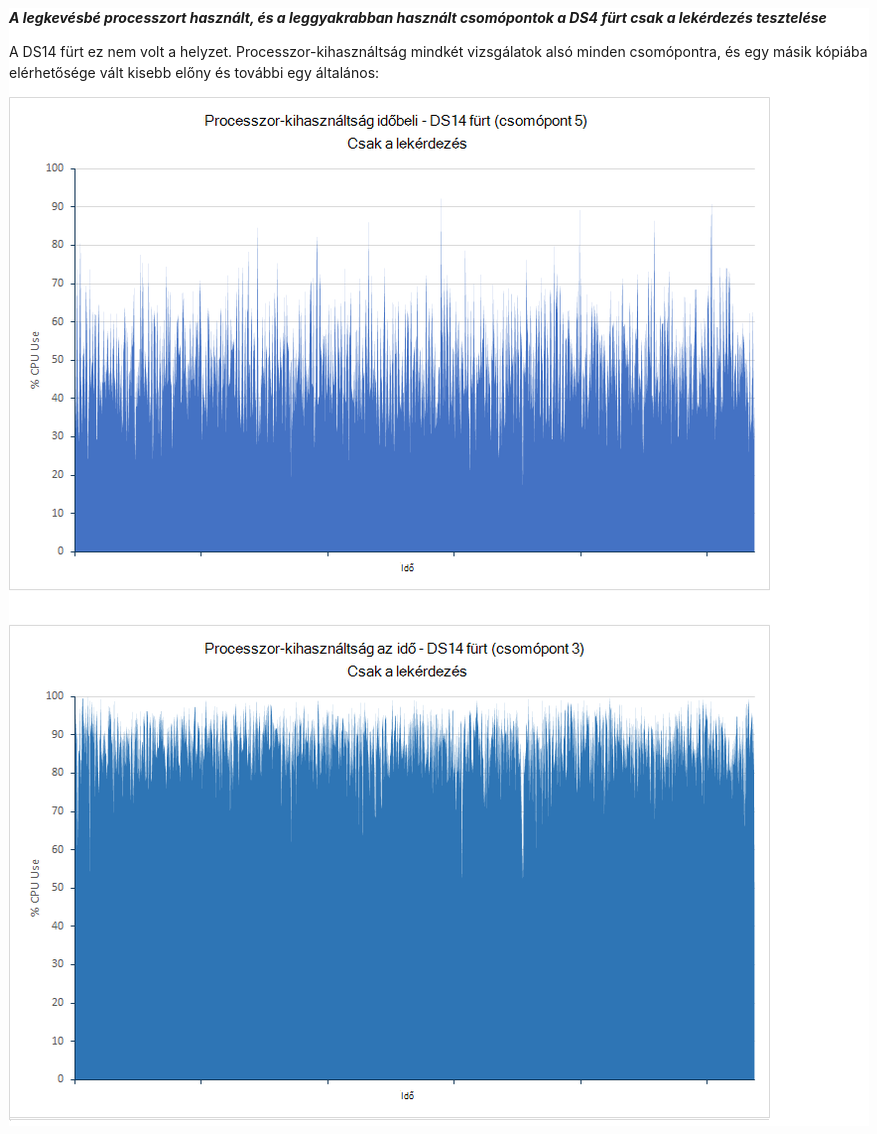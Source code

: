 ***A legkevésbé processzort használt, és a leggyakrabban használt csomópontok a DS4 fürt csak a lekérdezés tesztelése***

A DS14 fürt ez nem volt a helyzet. Processzor-kihasználtság mindkét vizsgálatok alsó minden csomópontra, és egy másik kópiába elérhetősége vált kisebb előny és további egy általános:

![](./media/guidance-elasticsearch/query-performance10.png)
